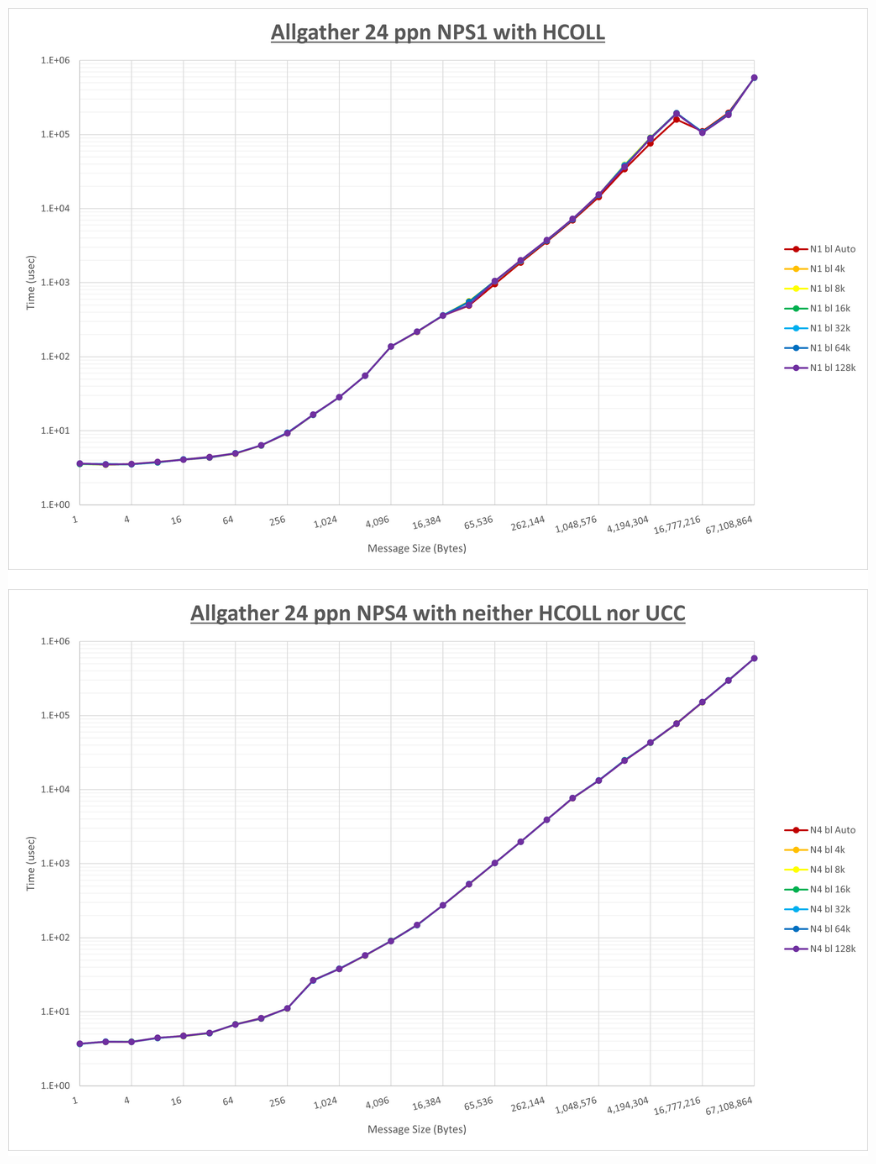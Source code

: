 ![Allgather 24 processes NPS1 HCOLL](aga_24_n1_hc.png)

![Allgather 24 processes NPS4 no coll](aga_24_n4_no.png)
